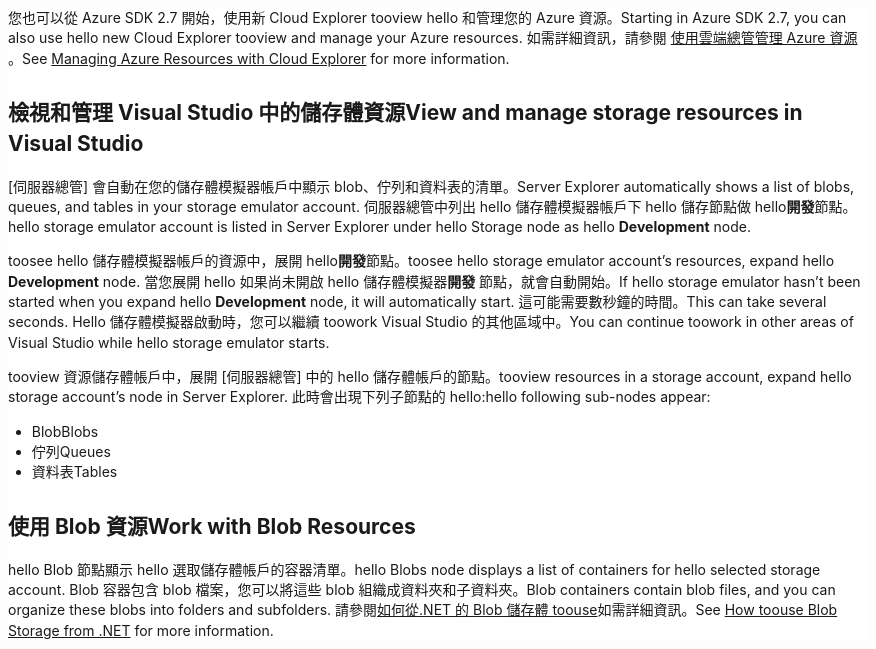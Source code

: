 <span data-ttu-id="d469a-110">您也可以從 Azure SDK 2.7 開始，使用新 Cloud Explorer tooview hello 和管理您的 Azure 資源。</span><span class="sxs-lookup"><span data-stu-id="d469a-110">Starting in Azure SDK 2.7, you can also use hello new Cloud Explorer tooview and manage your Azure resources.</span></span> <span data-ttu-id="d469a-111">如需詳細資訊，請參閱 [使用雲端總管管理 Azure 資源](vs-azure-tools-resources-managing-with-cloud-explorer.md) 。</span><span class="sxs-lookup"><span data-stu-id="d469a-111">See [Managing Azure Resources with Cloud Explorer](vs-azure-tools-resources-managing-with-cloud-explorer.md) for more information.</span></span>

## <a name="view-and-manage-storage-resources-in-visual-studio"></a><span data-ttu-id="d469a-112">檢視和管理 Visual Studio 中的儲存體資源</span><span class="sxs-lookup"><span data-stu-id="d469a-112">View and manage storage resources in Visual Studio</span></span>
<span data-ttu-id="d469a-113">[伺服器總管] 會自動在您的儲存體模擬器帳戶中顯示 blob、佇列和資料表的清單。</span><span class="sxs-lookup"><span data-stu-id="d469a-113">Server Explorer automatically shows a list of blobs, queues, and tables in your storage emulator account.</span></span> <span data-ttu-id="d469a-114">伺服器總管中列出 hello 儲存體模擬器帳戶下 hello 儲存節點做 hello**開發**節點。</span><span class="sxs-lookup"><span data-stu-id="d469a-114">hello storage emulator account is listed in Server Explorer under hello Storage node as hello **Development** node.</span></span>

<span data-ttu-id="d469a-115">toosee hello 儲存體模擬器帳戶的資源中，展開 hello**開發**節點。</span><span class="sxs-lookup"><span data-stu-id="d469a-115">toosee hello storage emulator account’s resources, expand hello **Development** node.</span></span> <span data-ttu-id="d469a-116">當您展開 hello 如果尚未開啟 hello 儲存體模擬器**開發** 節點，就會自動開始。</span><span class="sxs-lookup"><span data-stu-id="d469a-116">If hello storage emulator hasn’t been started when you expand hello **Development** node, it will automatically start.</span></span> <span data-ttu-id="d469a-117">這可能需要數秒鐘的時間。</span><span class="sxs-lookup"><span data-stu-id="d469a-117">This can take several seconds.</span></span> <span data-ttu-id="d469a-118">Hello 儲存體模擬器啟動時，您可以繼續 toowork Visual Studio 的其他區域中。</span><span class="sxs-lookup"><span data-stu-id="d469a-118">You can continue toowork in other areas of Visual Studio while hello storage emulator starts.</span></span>

<span data-ttu-id="d469a-119">tooview 資源儲存體帳戶中，展開 [伺服器總管] 中的 hello 儲存體帳戶的節點。</span><span class="sxs-lookup"><span data-stu-id="d469a-119">tooview resources in a storage account, expand hello storage account’s node in Server Explorer.</span></span> <span data-ttu-id="d469a-120">此時會出現下列子節點的 hello:</span><span class="sxs-lookup"><span data-stu-id="d469a-120">hello following sub-nodes appear:</span></span>

* <span data-ttu-id="d469a-121">Blob</span><span class="sxs-lookup"><span data-stu-id="d469a-121">Blobs</span></span>
* <span data-ttu-id="d469a-122">佇列</span><span class="sxs-lookup"><span data-stu-id="d469a-122">Queues</span></span>
* <span data-ttu-id="d469a-123">資料表</span><span class="sxs-lookup"><span data-stu-id="d469a-123">Tables</span></span>

## <a name="work-with-blob-resources"></a><span data-ttu-id="d469a-124">使用 Blob 資源</span><span class="sxs-lookup"><span data-stu-id="d469a-124">Work with Blob Resources</span></span>
<span data-ttu-id="d469a-125">hello Blob 節點顯示 hello 選取儲存體帳戶的容器清單。</span><span class="sxs-lookup"><span data-stu-id="d469a-125">hello Blobs node displays a list of containers for hello selected storage account.</span></span> <span data-ttu-id="d469a-126">Blob 容器包含 blob 檔案，您可以將這些 blob 組織成資料夾和子資料夾。</span><span class="sxs-lookup"><span data-stu-id="d469a-126">Blob containers contain blob files, and you can organize these blobs into folders and subfolders.</span></span> <span data-ttu-id="d469a-127">請參閱[如何從.NET 的 Blob 儲存體 toouse](storage/blobs/storage-dotnet-how-to-use-blobs.md)如需詳細資訊。</span><span class="sxs-lookup"><span data-stu-id="d469a-127">See [How toouse Blob Storage from .NET](storage/blobs/storage-dotnet-how-to-use-blobs.md) for more information.</span></span>
